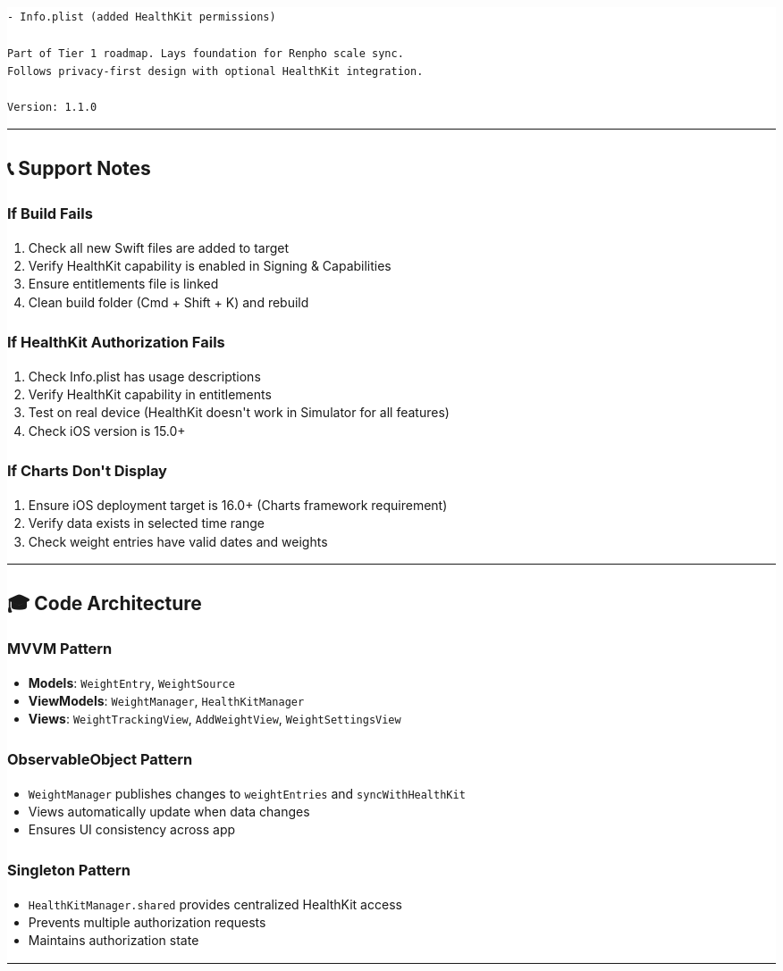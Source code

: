 ```
- Info.plist (added HealthKit permissions)

Part of Tier 1 roadmap. Lays foundation for Renpho scale sync.
Follows privacy-first design with optional HealthKit integration.

Version: 1.1.0
```

---

## 📞 Support Notes

### If Build Fails
1. Check all new Swift files are added to target
2. Verify HealthKit capability is enabled in Signing & Capabilities
3. Ensure entitlements file is linked
4. Clean build folder (Cmd + Shift + K) and rebuild

### If HealthKit Authorization Fails
1. Check Info.plist has usage descriptions
2. Verify HealthKit capability in entitlements
3. Test on real device (HealthKit doesn't work in Simulator for all features)
4. Check iOS version is 15.0+

### If Charts Don't Display
1. Ensure iOS deployment target is 16.0+ (Charts framework requirement)
2. Verify data exists in selected time range
3. Check weight entries have valid dates and weights

---

## 🎓 Code Architecture

### MVVM Pattern
- **Models**: `WeightEntry`, `WeightSource`
- **ViewModels**: `WeightManager`, `HealthKitManager`
- **Views**: `WeightTrackingView`, `AddWeightView`, `WeightSettingsView`

### ObservableObject Pattern
- `WeightManager` publishes changes to `weightEntries` and `syncWithHealthKit`
- Views automatically update when data changes
- Ensures UI consistency across app

### Singleton Pattern
- `HealthKitManager.shared` provides centralized HealthKit access
- Prevents multiple authorization requests
- Maintains authorization state

---
